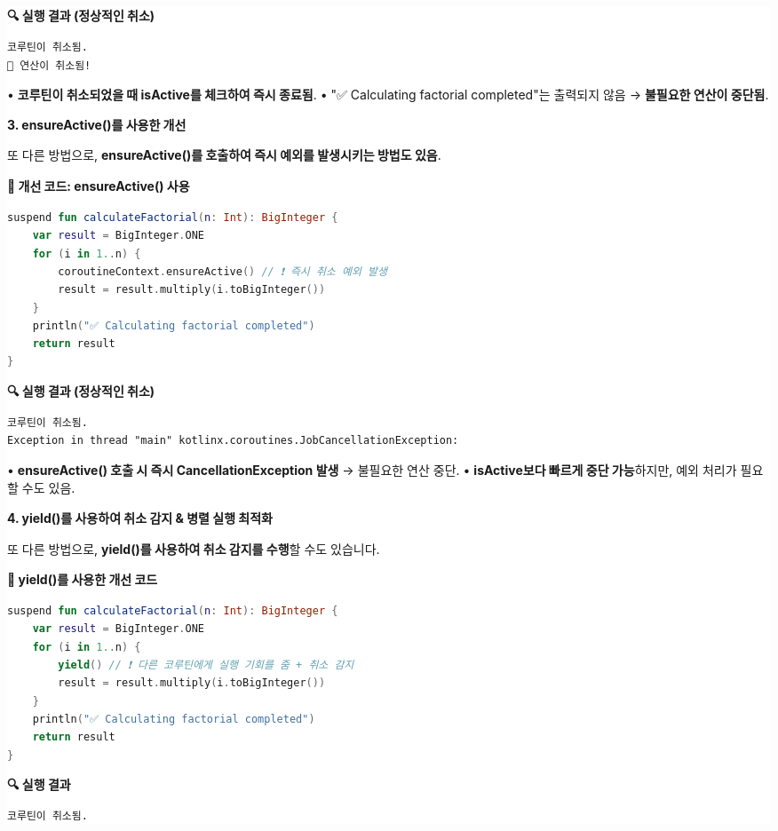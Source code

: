 **🔍 실행 결과 (정상적인 취소)**

```
코루틴이 취소됨.
🚨 연산이 취소됨!
```

• **코루틴이 취소되었을 때 isActive를 체크하여 즉시 종료됨**.
• "✅ Calculating factorial completed"는 출력되지 않음 → **불필요한 연산이 중단됨**.

**3. ensureActive()를 사용한 개선**

또 다른 방법으로, **ensureActive()를 호출하여 즉시 예외를 발생시키는 방법도 있음**.

**📌 개선 코드: ensureActive() 사용**

```kotlin
suspend fun calculateFactorial(n: Int): BigInteger {
    var result = BigInteger.ONE
    for (i in 1..n) {
        coroutineContext.ensureActive() // ❗ 즉시 취소 예외 발생
        result = result.multiply(i.toBigInteger())
    }
    println("✅ Calculating factorial completed") 
    return result
}
```

**🔍 실행 결과 (정상적인 취소)**

```
코루틴이 취소됨.
Exception in thread "main" kotlinx.coroutines.JobCancellationException: 
```

• **ensureActive() 호출 시 즉시 CancellationException 발생** → 불필요한 연산 중단.
• **isActive보다 빠르게 중단 가능**하지만, 예외 처리가 필요할 수도 있음.

**4. yield()를 사용하여 취소 감지 & 병렬 실행 최적화**

또 다른 방법으로, **yield()를 사용하여 취소 감지를 수행**할 수도 있습니다.

**📌 yield()를 사용한 개선 코드**

```kotlin
suspend fun calculateFactorial(n: Int): BigInteger {
    var result = BigInteger.ONE
    for (i in 1..n) {
        yield() // ❗ 다른 코루틴에게 실행 기회를 줌 + 취소 감지
        result = result.multiply(i.toBigInteger())
    }
    println("✅ Calculating factorial completed") 
    return result
}
```

**🔍 실행 결과**

```
코루틴이 취소됨.
```

